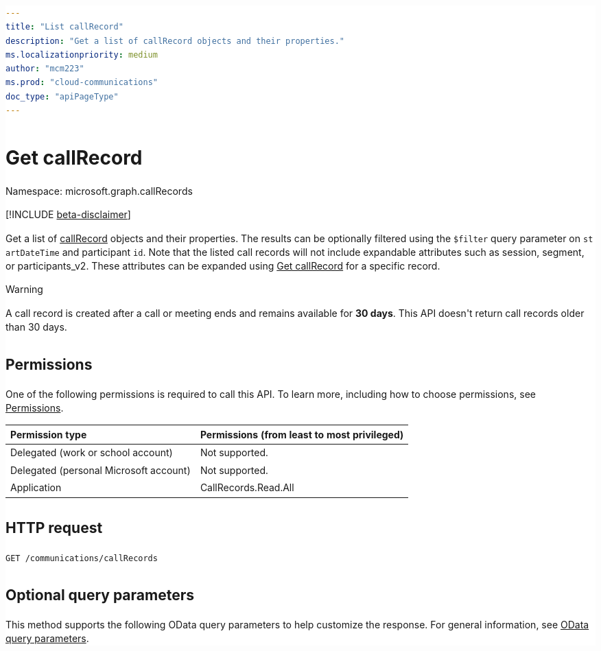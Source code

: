 ```yaml
---
title: "List callRecord"
description: "Get a list of callRecord objects and their properties."
ms.localizationpriority: medium
author: "mcm223"
ms.prod: "cloud-communications"
doc_type: "apiPageType"
---
```


# Get callRecord

Namespace: microsoft.graph.callRecords

[!INCLUDE [beta-disclaimer](../../includes/beta-disclaimer.md)]

Get a list of [callRecord](../resources/callrecords-callrecord.md) objects and their properties. The results can be optionally filtered using the `$filter` query parameter on `startDateTime` and participant `id`. Note that the listed call records will not include expandable attributes such as session, segment, or participants_v2. These attributes can be expanded using [Get callRecord](callrecords-callrecord-get.md) for a specific record.

> [!WARNING]
> A call record is created after a call or meeting ends and remains available for **30 days**. This API doesn't return call records older than 30 days.

## Permissions

One of the following permissions is required to call this API. To learn more, including how to choose permissions, see [Permissions](/graph/permissions-reference).

| Permission type                        | Permissions (from least to most privileged) |
|:---------------------------------------|:--------------------------------------------|
| Delegated (work or school account)     | Not supported. |
| Delegated (personal Microsoft account) | Not supported. |
| Application                            | CallRecords.Read.All |

## HTTP request



```http
GET /communications/callRecords
```

## Optional query parameters

This method supports the following OData query parameters to help customize the response. For general information, see [OData query parameters](/graph/query-parameters).
